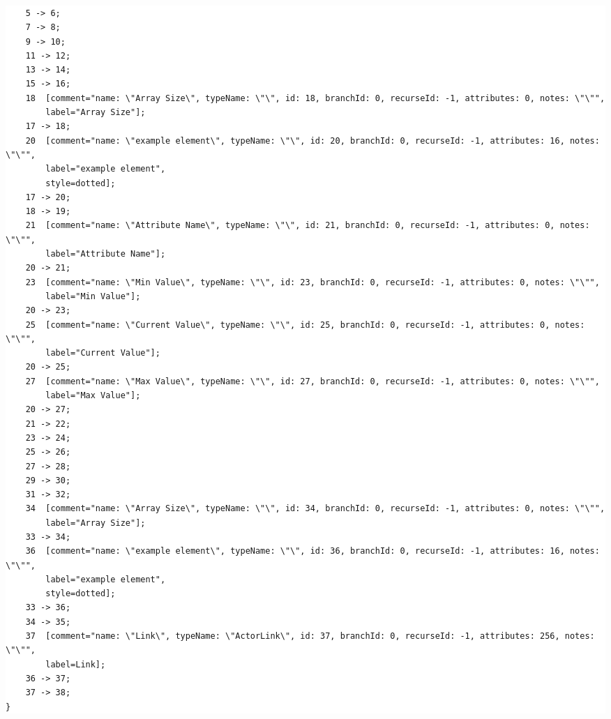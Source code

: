 ```viz
	5 -> 6;
	7 -> 8;
	9 -> 10;
	11 -> 12;
	13 -> 14;
	15 -> 16;
	18	[comment="name: \"Array Size\", typeName: \"\", id: 18, branchId: 0, recurseId: -1, attributes: 0, notes: \"\"",
		label="Array Size"];
	17 -> 18;
	20	[comment="name: \"example element\", typeName: \"\", id: 20, branchId: 0, recurseId: -1, attributes: 16, notes: \"\"",
		label="example element",
		style=dotted];
	17 -> 20;
	18 -> 19;
	21	[comment="name: \"Attribute Name\", typeName: \"\", id: 21, branchId: 0, recurseId: -1, attributes: 0, notes: \"\"",
		label="Attribute Name"];
	20 -> 21;
	23	[comment="name: \"Min Value\", typeName: \"\", id: 23, branchId: 0, recurseId: -1, attributes: 0, notes: \"\"",
		label="Min Value"];
	20 -> 23;
	25	[comment="name: \"Current Value\", typeName: \"\", id: 25, branchId: 0, recurseId: -1, attributes: 0, notes: \"\"",
		label="Current Value"];
	20 -> 25;
	27	[comment="name: \"Max Value\", typeName: \"\", id: 27, branchId: 0, recurseId: -1, attributes: 0, notes: \"\"",
		label="Max Value"];
	20 -> 27;
	21 -> 22;
	23 -> 24;
	25 -> 26;
	27 -> 28;
	29 -> 30;
	31 -> 32;
	34	[comment="name: \"Array Size\", typeName: \"\", id: 34, branchId: 0, recurseId: -1, attributes: 0, notes: \"\"",
		label="Array Size"];
	33 -> 34;
	36	[comment="name: \"example element\", typeName: \"\", id: 36, branchId: 0, recurseId: -1, attributes: 16, notes: \"\"",
		label="example element",
		style=dotted];
	33 -> 36;
	34 -> 35;
	37	[comment="name: \"Link\", typeName: \"ActorLink\", id: 37, branchId: 0, recurseId: -1, attributes: 256, notes: \"\"",
		label=Link];
	36 -> 37;
	37 -> 38;
}

```
